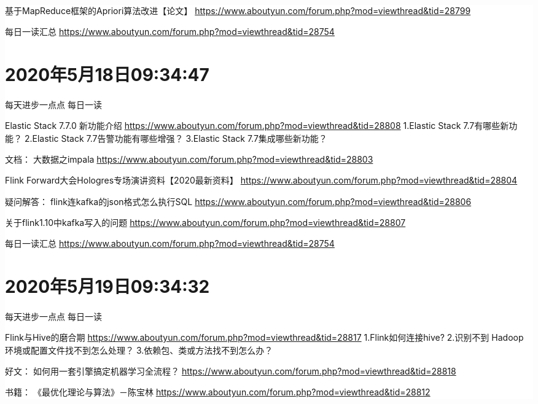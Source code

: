 基于MapReduce框架的Apriori算法改进【论文】
https://www.aboutyun.com/forum.php?mod=viewthread&tid=28799

每日一读汇总
https://www.aboutyun.com/forum.php?mod=viewthread&tid=28754

# 2020年5月18日09:34:47

每天进步一点点
每日一读

Elastic Stack 7.7.0 新功能介绍
https://www.aboutyun.com/forum.php?mod=viewthread&tid=28808
1.Elastic Stack 7.7有哪些新功能？
2.Elastic Stack 7.7告警功能有哪些增强？
3.Elastic Stack 7.7集成哪些新功能？

文档：
大数据之impala
https://www.aboutyun.com/forum.php?mod=viewthread&tid=28803

Flink Forward大会Hologres专场演讲资料【2020最新资料】
https://www.aboutyun.com/forum.php?mod=viewthread&tid=28804

疑问解答：
flink连kafka的json格式怎么执行SQL
https://www.aboutyun.com/forum.php?mod=viewthread&tid=28806

关于flink1.10中kafka写入的问题
https://www.aboutyun.com/forum.php?mod=viewthread&tid=28807


每日一读汇总
https://www.aboutyun.com/forum.php?mod=viewthread&tid=28754


# 2020年5月19日09:34:32

每天进步一点点
每日一读

Flink与Hive的磨合期
https://www.aboutyun.com/forum.php?mod=viewthread&tid=28817
1.Flink如何连接hive?
2.识别不到 Hadoop 环境或配置文件找不到怎么处理？
3.依赖包、类或方法找不到怎么办？

好文：
如何用一套引擎搞定机器学习全流程？
https://www.aboutyun.com/forum.php?mod=viewthread&tid=28818


书籍：
《最优化理论与算法》－陈宝林
https://www.aboutyun.com/forum.php?mod=viewthread&tid=28812
